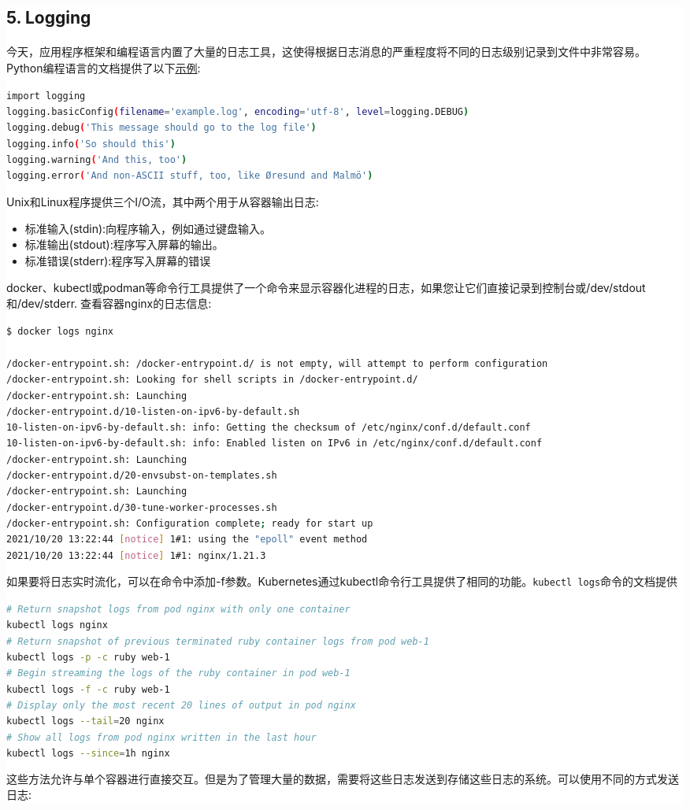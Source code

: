 ##  5. Logging
今天，应用程序框架和编程语言内置了大量的日志工具，这使得根据日志消息的严重程度将不同的日志级别记录到文件中非常容易。
Python编程语言的文档提供了以下[示例](https://docs.python.org/3/howto/logging.html#logging-to-a-file):

```bash
import logging
logging.basicConfig(filename='example.log', encoding='utf-8', level=logging.DEBUG)
logging.debug('This message should go to the log file')
logging.info('So should this')
logging.warning('And this, too')
logging.error('And non-ASCII stuff, too, like Øresund and Malmö')
```
Unix和Linux程序提供三个I/O流，其中两个用于从容器输出日志:

 - 标准输入(stdin):向程序输入，例如通过键盘输入。
 - 标准输出(stdout):程序写入屏幕的输出。
 - 标准错误(stderr):程序写入屏幕的错误


docker、kubectl或podman等命令行工具提供了一个命令来显示容器化进程的日志，如果您让它们直接记录到控制台或/dev/stdout和/dev/stderr.
查看容器nginx的日志信息:

```bash
$ docker logs nginx

/docker-entrypoint.sh: /docker-entrypoint.d/ is not empty, will attempt to perform configuration
/docker-entrypoint.sh: Looking for shell scripts in /docker-entrypoint.d/
/docker-entrypoint.sh: Launching
/docker-entrypoint.d/10-listen-on-ipv6-by-default.sh
10-listen-on-ipv6-by-default.sh: info: Getting the checksum of /etc/nginx/conf.d/default.conf
10-listen-on-ipv6-by-default.sh: info: Enabled listen on IPv6 in /etc/nginx/conf.d/default.conf
/docker-entrypoint.sh: Launching
/docker-entrypoint.d/20-envsubst-on-templates.sh
/docker-entrypoint.sh: Launching
/docker-entrypoint.d/30-tune-worker-processes.sh
/docker-entrypoint.sh: Configuration complete; ready for start up
2021/10/20 13:22:44 [notice] 1#1: using the "epoll" event method
2021/10/20 13:22:44 [notice] 1#1: nginx/1.21.3
```
如果要将日志实时流化，可以在命令中添加-f参数。Kubernetes通过kubectl命令行工具提供了相同的功能。`kubectl logs`命令的文档提供

```bash
# Return snapshot logs from pod nginx with only one container
kubectl logs nginx 
# Return snapshot of previous terminated ruby container logs from pod web-1
kubectl logs -p -c ruby web-1 
# Begin streaming the logs of the ruby container in pod web-1
kubectl logs -f -c ruby web-1 
# Display only the most recent 20 lines of output in pod nginx
kubectl logs --tail=20 nginx 
# Show all logs from pod nginx written in the last hour
kubectl logs --since=1h nginx
```
这些方法允许与单个容器进行直接交互。但是为了管理大量的数据，需要将这些日志发送到存储这些日志的系统。可以使用不同的方式发送日志:
